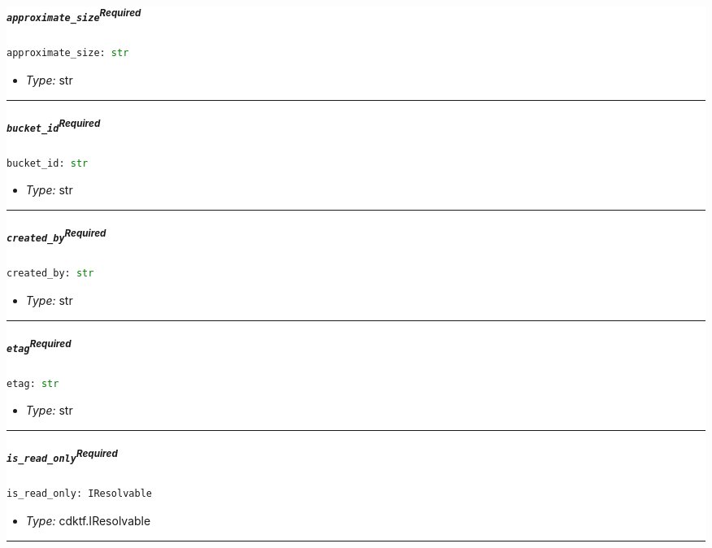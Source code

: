 ##### `approximate_size`<sup>Required</sup> <a name="approximate_size" id="rhizo-co-terraform-provider-oci.objectstorageBucket.ObjectstorageBucket.property.approximateSize"></a>

```python
approximate_size: str
```

- *Type:* str

---

##### `bucket_id`<sup>Required</sup> <a name="bucket_id" id="rhizo-co-terraform-provider-oci.objectstorageBucket.ObjectstorageBucket.property.bucketId"></a>

```python
bucket_id: str
```

- *Type:* str

---

##### `created_by`<sup>Required</sup> <a name="created_by" id="rhizo-co-terraform-provider-oci.objectstorageBucket.ObjectstorageBucket.property.createdBy"></a>

```python
created_by: str
```

- *Type:* str

---

##### `etag`<sup>Required</sup> <a name="etag" id="rhizo-co-terraform-provider-oci.objectstorageBucket.ObjectstorageBucket.property.etag"></a>

```python
etag: str
```

- *Type:* str

---

##### `is_read_only`<sup>Required</sup> <a name="is_read_only" id="rhizo-co-terraform-provider-oci.objectstorageBucket.ObjectstorageBucket.property.isReadOnly"></a>

```python
is_read_only: IResolvable
```

- *Type:* cdktf.IResolvable

---
